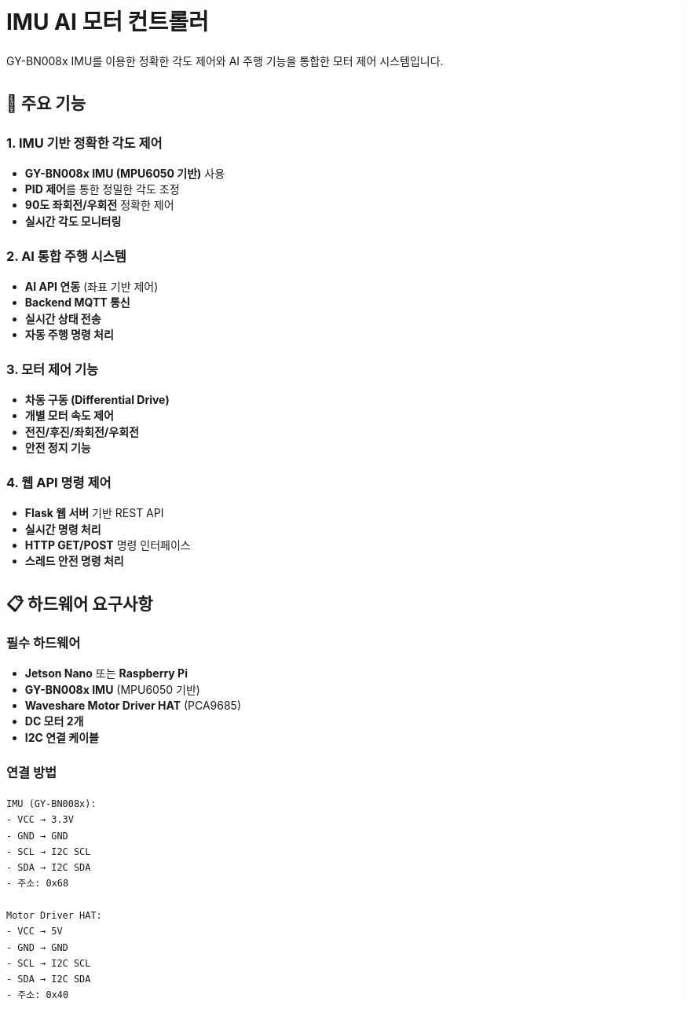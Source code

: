 # IMU AI 모터 컨트롤러

GY-BN008x IMU를 이용한 정확한 각도 제어와 AI 주행 기능을 통합한 모터 제어 시스템입니다.

## 🚀 주요 기능

### 1. IMU 기반 정확한 각도 제어
- **GY-BN008x IMU (MPU6050 기반)** 사용
- **PID 제어**를 통한 정밀한 각도 조정
- **90도 좌회전/우회전** 정확한 제어
- **실시간 각도 모니터링**

### 2. AI 통합 주행 시스템
- **AI API 연동** (좌표 기반 제어)
- **Backend MQTT 통신**
- **실시간 상태 전송**
- **자동 주행 명령 처리**

### 3. 모터 제어 기능
- **차동 구동 (Differential Drive)**
- **개별 모터 속도 제어**
- **전진/후진/좌회전/우회전**
- **안전 정지 기능**

### 4. 웹 API 명령 제어
- **Flask 웹 서버** 기반 REST API
- **실시간 명령 처리**
- **HTTP GET/POST** 명령 인터페이스
- **스레드 안전 명령 처리**

## 📋 하드웨어 요구사항

### 필수 하드웨어
- **Jetson Nano** 또는 **Raspberry Pi**
- **GY-BN008x IMU** (MPU6050 기반)
- **Waveshare Motor Driver HAT** (PCA9685)
- **DC 모터 2개**
- **I2C 연결 케이블**

### 연결 방법
```
IMU (GY-BN008x):
- VCC → 3.3V
- GND → GND
- SCL → I2C SCL
- SDA → I2C SDA
- 주소: 0x68

Motor Driver HAT:
- VCC → 5V
- GND → GND
- SCL → I2C SCL
- SDA → I2C SDA
- 주소: 0x40
```
